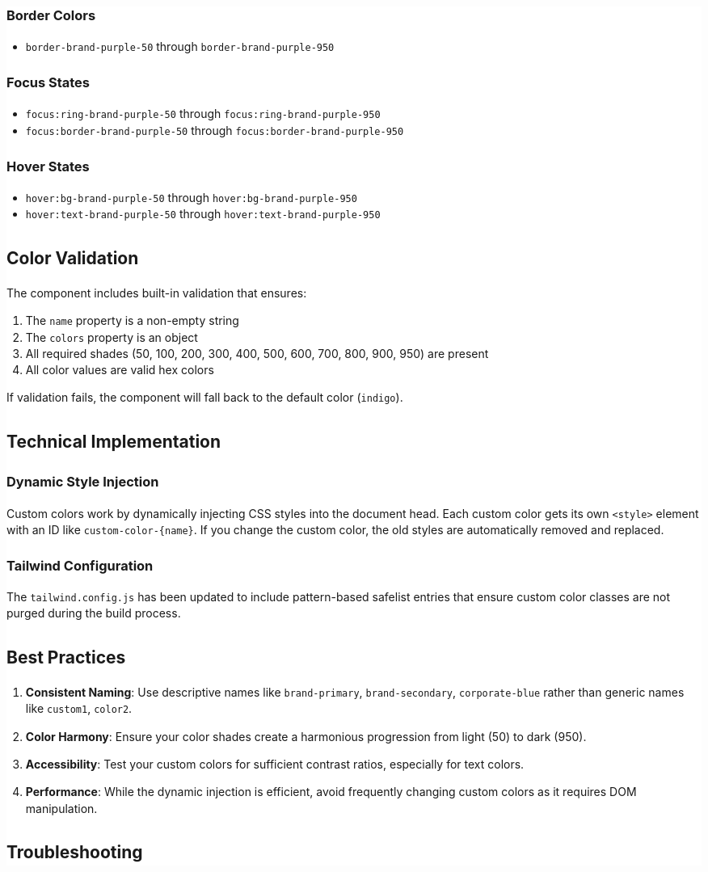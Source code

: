 ### Border Colors
- `border-brand-purple-50` through `border-brand-purple-950`

### Focus States
- `focus:ring-brand-purple-50` through `focus:ring-brand-purple-950`
- `focus:border-brand-purple-50` through `focus:border-brand-purple-950`

### Hover States
- `hover:bg-brand-purple-50` through `hover:bg-brand-purple-950`
- `hover:text-brand-purple-50` through `hover:text-brand-purple-950`

## Color Validation

The component includes built-in validation that ensures:

1. The `name` property is a non-empty string
2. The `colors` property is an object
3. All required shades (50, 100, 200, 300, 400, 500, 600, 700, 800, 900, 950) are present
4. All color values are valid hex colors

If validation fails, the component will fall back to the default color (`indigo`).

## Technical Implementation

### Dynamic Style Injection

Custom colors work by dynamically injecting CSS styles into the document head. Each custom color gets its own `<style>` element with an ID like `custom-color-{name}`. If you change the custom color, the old styles are automatically removed and replaced.

### Tailwind Configuration

The `tailwind.config.js` has been updated to include pattern-based safelist entries that ensure custom color classes are not purged during the build process.

## Best Practices

1. **Consistent Naming**: Use descriptive names like `brand-primary`, `brand-secondary`, `corporate-blue` rather than generic names like `custom1`, `color2`.

2. **Color Harmony**: Ensure your color shades create a harmonious progression from light (50) to dark (950).

3. **Accessibility**: Test your custom colors for sufficient contrast ratios, especially for text colors.

4. **Performance**: While the dynamic injection is efficient, avoid frequently changing custom colors as it requires DOM manipulation.

## Troubleshooting
